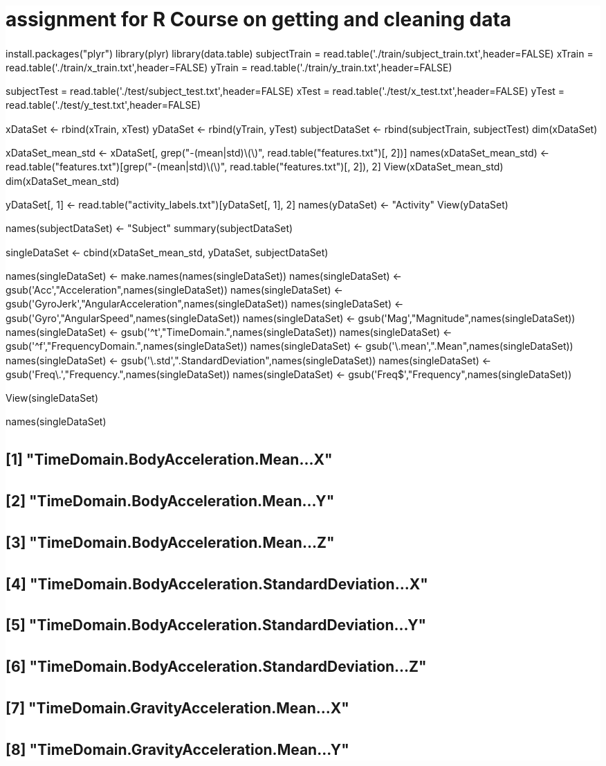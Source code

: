 # assignment for R Course on getting and cleaning data

install.packages("plyr")
library(plyr)
library(data.table)
subjectTrain = read.table('./train/subject_train.txt',header=FALSE)
xTrain = read.table('./train/x_train.txt',header=FALSE)
yTrain = read.table('./train/y_train.txt',header=FALSE)

subjectTest = read.table('./test/subject_test.txt',header=FALSE)
xTest = read.table('./test/x_test.txt',header=FALSE)
yTest = read.table('./test/y_test.txt',header=FALSE)


xDataSet <- rbind(xTrain, xTest)
yDataSet <- rbind(yTrain, yTest)
subjectDataSet <- rbind(subjectTrain, subjectTest)
dim(xDataSet)

xDataSet_mean_std <- xDataSet[, grep("-(mean|std)\\(\\)", read.table("features.txt")[, 2])]
names(xDataSet_mean_std) <- read.table("features.txt")[grep("-(mean|std)\\(\\)", read.table("features.txt")[, 2]), 2] 
View(xDataSet_mean_std)
dim(xDataSet_mean_std)

yDataSet[, 1] <- read.table("activity_labels.txt")[yDataSet[, 1], 2]
names(yDataSet) <- "Activity"
View(yDataSet)

names(subjectDataSet) <- "Subject"
summary(subjectDataSet)

singleDataSet <- cbind(xDataSet_mean_std, yDataSet, subjectDataSet)

names(singleDataSet) <- make.names(names(singleDataSet))
names(singleDataSet) <- gsub('Acc',"Acceleration",names(singleDataSet))
names(singleDataSet) <- gsub('GyroJerk',"AngularAcceleration",names(singleDataSet))
names(singleDataSet) <- gsub('Gyro',"AngularSpeed",names(singleDataSet))
names(singleDataSet) <- gsub('Mag',"Magnitude",names(singleDataSet))
names(singleDataSet) <- gsub('^t',"TimeDomain.",names(singleDataSet))
names(singleDataSet) <- gsub('^f',"FrequencyDomain.",names(singleDataSet))
names(singleDataSet) <- gsub('\\.mean',".Mean",names(singleDataSet))
names(singleDataSet) <- gsub('\\.std',".StandardDeviation",names(singleDataSet))
names(singleDataSet) <- gsub('Freq\\.',"Frequency.",names(singleDataSet))
names(singleDataSet) <- gsub('Freq$',"Frequency",names(singleDataSet))

View(singleDataSet)

names(singleDataSet)
##  [1] "TimeDomain.BodyAcceleration.Mean...X"                                    
##  [2] "TimeDomain.BodyAcceleration.Mean...Y"                                    
##  [3] "TimeDomain.BodyAcceleration.Mean...Z"                                    
##  [4] "TimeDomain.BodyAcceleration.StandardDeviation...X"                       
##  [5] "TimeDomain.BodyAcceleration.StandardDeviation...Y"                       
##  [6] "TimeDomain.BodyAcceleration.StandardDeviation...Z"                       
##  [7] "TimeDomain.GravityAcceleration.Mean...X"                                 
##  [8] "TimeDomain.GravityAcceleration.Mean...Y"                                 